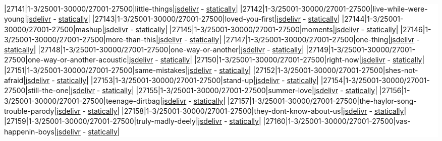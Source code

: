 |27141|1-3/25001-30000/27001-27500|little-things|[jsdelivr](https://cdn.jsdelivr.net/gh/dbchord/webp-old-c-600x600_1-3/25001-30000/27001-27500/little-things.webp) - [statically](https://cdn.statically.io/gh/dbchord/webp-old-c-600x600_1-3/img/25001-30000/27001-27500/little-things.webp)|
|27142|1-3/25001-30000/27001-27500|live-while-were-young|[jsdelivr](https://cdn.jsdelivr.net/gh/dbchord/webp-old-c-600x600_1-3/25001-30000/27001-27500/live-while-were-young.webp) - [statically](https://cdn.statically.io/gh/dbchord/webp-old-c-600x600_1-3/img/25001-30000/27001-27500/live-while-were-young.webp)|
|27143|1-3/25001-30000/27001-27500|loved-you-first|[jsdelivr](https://cdn.jsdelivr.net/gh/dbchord/webp-old-c-600x600_1-3/25001-30000/27001-27500/loved-you-first.webp) - [statically](https://cdn.statically.io/gh/dbchord/webp-old-c-600x600_1-3/img/25001-30000/27001-27500/loved-you-first.webp)|
|27144|1-3/25001-30000/27001-27500|mashup|[jsdelivr](https://cdn.jsdelivr.net/gh/dbchord/webp-old-c-600x600_1-3/25001-30000/27001-27500/mashup.webp) - [statically](https://cdn.statically.io/gh/dbchord/webp-old-c-600x600_1-3/img/25001-30000/27001-27500/mashup.webp)|
|27145|1-3/25001-30000/27001-27500|moments|[jsdelivr](https://cdn.jsdelivr.net/gh/dbchord/webp-old-c-600x600_1-3/25001-30000/27001-27500/moments.webp) - [statically](https://cdn.statically.io/gh/dbchord/webp-old-c-600x600_1-3/img/25001-30000/27001-27500/moments.webp)|
|27146|1-3/25001-30000/27001-27500|more-than-this|[jsdelivr](https://cdn.jsdelivr.net/gh/dbchord/webp-old-c-600x600_1-3/25001-30000/27001-27500/more-than-this.webp) - [statically](https://cdn.statically.io/gh/dbchord/webp-old-c-600x600_1-3/img/25001-30000/27001-27500/more-than-this.webp)|
|27147|1-3/25001-30000/27001-27500|one-thing|[jsdelivr](https://cdn.jsdelivr.net/gh/dbchord/webp-old-c-600x600_1-3/25001-30000/27001-27500/one-thing.webp) - [statically](https://cdn.statically.io/gh/dbchord/webp-old-c-600x600_1-3/img/25001-30000/27001-27500/one-thing.webp)|
|27148|1-3/25001-30000/27001-27500|one-way-or-another|[jsdelivr](https://cdn.jsdelivr.net/gh/dbchord/webp-old-c-600x600_1-3/25001-30000/27001-27500/one-way-or-another.webp) - [statically](https://cdn.statically.io/gh/dbchord/webp-old-c-600x600_1-3/img/25001-30000/27001-27500/one-way-or-another.webp)|
|27149|1-3/25001-30000/27001-27500|one-way-or-another-acoustic|[jsdelivr](https://cdn.jsdelivr.net/gh/dbchord/webp-old-c-600x600_1-3/25001-30000/27001-27500/one-way-or-another-acoustic.webp) - [statically](https://cdn.statically.io/gh/dbchord/webp-old-c-600x600_1-3/img/25001-30000/27001-27500/one-way-or-another-acoustic.webp)|
|27150|1-3/25001-30000/27001-27500|right-now|[jsdelivr](https://cdn.jsdelivr.net/gh/dbchord/webp-old-c-600x600_1-3/25001-30000/27001-27500/right-now.webp) - [statically](https://cdn.statically.io/gh/dbchord/webp-old-c-600x600_1-3/img/25001-30000/27001-27500/right-now.webp)|
|27151|1-3/25001-30000/27001-27500|same-mistakes|[jsdelivr](https://cdn.jsdelivr.net/gh/dbchord/webp-old-c-600x600_1-3/25001-30000/27001-27500/same-mistakes.webp) - [statically](https://cdn.statically.io/gh/dbchord/webp-old-c-600x600_1-3/img/25001-30000/27001-27500/same-mistakes.webp)|
|27152|1-3/25001-30000/27001-27500|shes-not-afraid|[jsdelivr](https://cdn.jsdelivr.net/gh/dbchord/webp-old-c-600x600_1-3/25001-30000/27001-27500/shes-not-afraid.webp) - [statically](https://cdn.statically.io/gh/dbchord/webp-old-c-600x600_1-3/img/25001-30000/27001-27500/shes-not-afraid.webp)|
|27153|1-3/25001-30000/27001-27500|stand-up|[jsdelivr](https://cdn.jsdelivr.net/gh/dbchord/webp-old-c-600x600_1-3/25001-30000/27001-27500/stand-up.webp) - [statically](https://cdn.statically.io/gh/dbchord/webp-old-c-600x600_1-3/img/25001-30000/27001-27500/stand-up.webp)|
|27154|1-3/25001-30000/27001-27500|still-the-one|[jsdelivr](https://cdn.jsdelivr.net/gh/dbchord/webp-old-c-600x600_1-3/25001-30000/27001-27500/still-the-one.webp) - [statically](https://cdn.statically.io/gh/dbchord/webp-old-c-600x600_1-3/img/25001-30000/27001-27500/still-the-one.webp)|
|27155|1-3/25001-30000/27001-27500|summer-love|[jsdelivr](https://cdn.jsdelivr.net/gh/dbchord/webp-old-c-600x600_1-3/25001-30000/27001-27500/summer-love.webp) - [statically](https://cdn.statically.io/gh/dbchord/webp-old-c-600x600_1-3/img/25001-30000/27001-27500/summer-love.webp)|
|27156|1-3/25001-30000/27001-27500|teenage-dirtbag|[jsdelivr](https://cdn.jsdelivr.net/gh/dbchord/webp-old-c-600x600_1-3/25001-30000/27001-27500/teenage-dirtbag.webp) - [statically](https://cdn.statically.io/gh/dbchord/webp-old-c-600x600_1-3/img/25001-30000/27001-27500/teenage-dirtbag.webp)|
|27157|1-3/25001-30000/27001-27500|the-haylor-song-trouble-parody|[jsdelivr](https://cdn.jsdelivr.net/gh/dbchord/webp-old-c-600x600_1-3/25001-30000/27001-27500/the-haylor-song-trouble-parody.webp) - [statically](https://cdn.statically.io/gh/dbchord/webp-old-c-600x600_1-3/img/25001-30000/27001-27500/the-haylor-song-trouble-parody.webp)|
|27158|1-3/25001-30000/27001-27500|they-dont-know-about-us|[jsdelivr](https://cdn.jsdelivr.net/gh/dbchord/webp-old-c-600x600_1-3/25001-30000/27001-27500/they-dont-know-about-us.webp) - [statically](https://cdn.statically.io/gh/dbchord/webp-old-c-600x600_1-3/img/25001-30000/27001-27500/they-dont-know-about-us.webp)|
|27159|1-3/25001-30000/27001-27500|truly-madly-deely|[jsdelivr](https://cdn.jsdelivr.net/gh/dbchord/webp-old-c-600x600_1-3/25001-30000/27001-27500/truly-madly-deely.webp) - [statically](https://cdn.statically.io/gh/dbchord/webp-old-c-600x600_1-3/img/25001-30000/27001-27500/truly-madly-deely.webp)|
|27160|1-3/25001-30000/27001-27500|vas-happenin-boys|[jsdelivr](https://cdn.jsdelivr.net/gh/dbchord/webp-old-c-600x600_1-3/25001-30000/27001-27500/vas-happenin-boys.webp) - [statically](https://cdn.statically.io/gh/dbchord/webp-old-c-600x600_1-3/img/25001-30000/27001-27500/vas-happenin-boys.webp)|